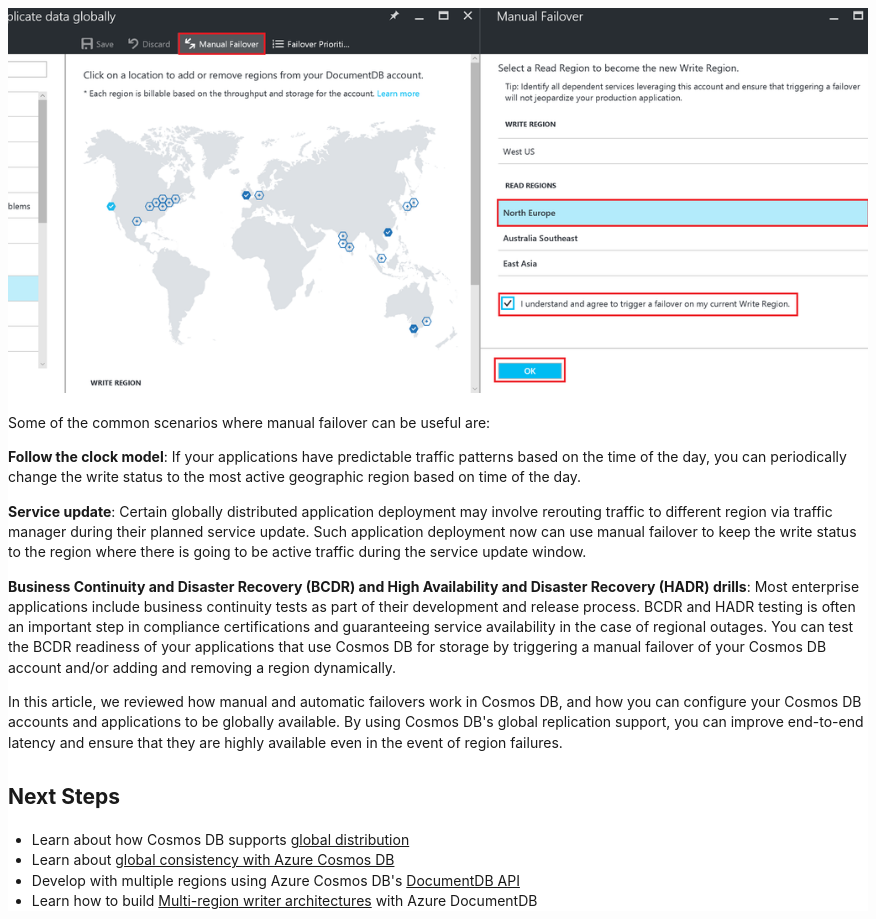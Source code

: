 ![Manual failovers in Azure Cosmos DB](./media/regional-failover/manual-failovers.png)

Some of the common scenarios where manual failover can be useful are:

**Follow the clock model**: If your applications have predictable traffic patterns based on the time of the day, you can periodically change the write status to the most active geographic region based on time of the day.

**Service update**: Certain globally distributed application deployment may involve rerouting traffic to different region via traffic manager during their planned service update. Such application deployment now can use manual failover to keep the write status to the region where there is going to be active traffic during the service update window.

**Business Continuity and Disaster Recovery (BCDR) and High Availability and Disaster Recovery (HADR) drills**: Most enterprise applications include business continuity tests as part of their development and release process. BCDR and HADR testing is often an important step in compliance certifications and guaranteeing service availability in the case of regional outages. You can test the BCDR readiness of your applications that use Cosmos DB for storage by triggering a manual failover of your Cosmos DB account and/or adding and removing a region dynamically.

In this article, we reviewed how manual and automatic failovers work in Cosmos DB, and how you can configure your Cosmos DB accounts and applications to be globally available. By using Cosmos DB's global replication support, you can improve end-to-end latency and ensure that they are highly available even in the event of region failures. 

## <a id="NextSteps"></a>Next Steps
* Learn about how Cosmos DB supports [global distribution](distribute-data-globally.md)
* Learn about [global consistency with Azure Cosmos DB](consistency-levels.md)
* Develop with multiple regions using Azure Cosmos DB's [DocumentDB API](../cosmos-db/tutorial-global-distribution-documentdb.md)
* Learn how to build [Multi-region writer architectures](multi-region-writers.md) with Azure DocumentDB

